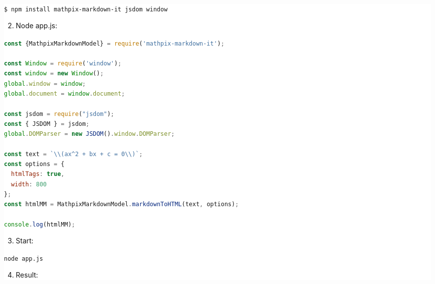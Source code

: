 ```bash
$ npm install mathpix-markdown-it jsdom window
```

2. Node app.js:

```js
const {MathpixMarkdownModel} = require('mathpix-markdown-it');

const Window = require('window');
const window = new Window();
global.window = window;
global.document = window.document;

const jsdom = require("jsdom");
const { JSDOM } = jsdom;
global.DOMParser = new JSDOM().window.DOMParser;

const text = `\\(ax^2 + bx + c = 0\\)`;
const options = {
  htmlTags: true,
  width: 800
};
const htmlMM = MathpixMarkdownModel.markdownToHTML(text, options);

console.log(htmlMM);
```

3. Start:

```bash
node app.js
```

4. Result:

```html
```